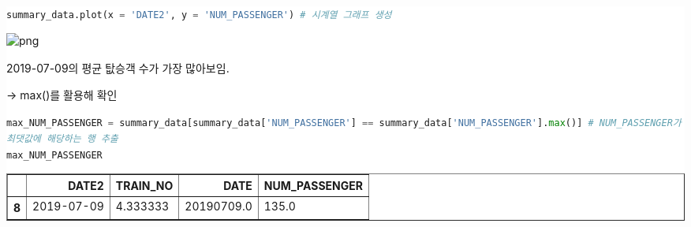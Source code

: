 
```python
summary_data.plot(x = 'DATE2', y = 'NUM_PASSENGER') # 시계열 그래프 생성
```



    
![png](HW5_%E1%84%8C%E1%85%A5%E1%86%BC%E1%84%89%E1%85%A5%E1%84%8B%E1%85%B2%E1%86%AB_files/HW5_%E1%84%8C%E1%85%A5%E1%86%BC%E1%84%89%E1%85%A5%E1%84%8B%E1%85%B2%E1%86%AB_27_1.png)
    


2019-07-09의 평균 탒승객 수가 가장 많아보임.

-> max()를 활용해 확인

```python
max_NUM_PASSENGER = summary_data[summary_data['NUM_PASSENGER'] == summary_data['NUM_PASSENGER'].max()] # NUM_PASSENGER가 최댓값에 해당하는 행 추출
max_NUM_PASSENGER
```


<table border="1" class="dataframe">
  <thead>
    <tr style="text-align: right;">
      <th></th>
      <th>DATE2</th>
      <th>TRAIN_NO</th>
      <th>DATE</th>
      <th>NUM_PASSENGER</th>
    </tr>
  </thead>
  <tbody>
    <tr>
      <th>8</th>
      <td>2019-07-09</td>
      <td>4.333333</td>
      <td>20190709.0</td>
      <td>135.0</td>
    </tr>
  </tbody>
</table>
</div>
    <div class="colab-df-buttons">

  <div class="colab-df-container">
    <button class="colab-df-convert" onclick="convertToInteractive('df-6627494d-219c-4ddb-ad72-ea1492a61545')"
            title="Convert this dataframe to an interactive table."
            style="display:none;">

  <svg xmlns="http://www.w3.org/2000/svg" height="24px" viewBox="0 -960 960 960">
    <path d="M120-120v-720h720v720H120Zm60-500h600v-160H180v160Zm220 220h160v-160H400v160Zm0 220h160v-160H400v160ZM180-400h160v-160H180v160Zm440 0h160v-160H620v160ZM180-180h160v-160H180v160Zm440 0h160v-160H620v160Z"/>
  </svg>
    </button>
